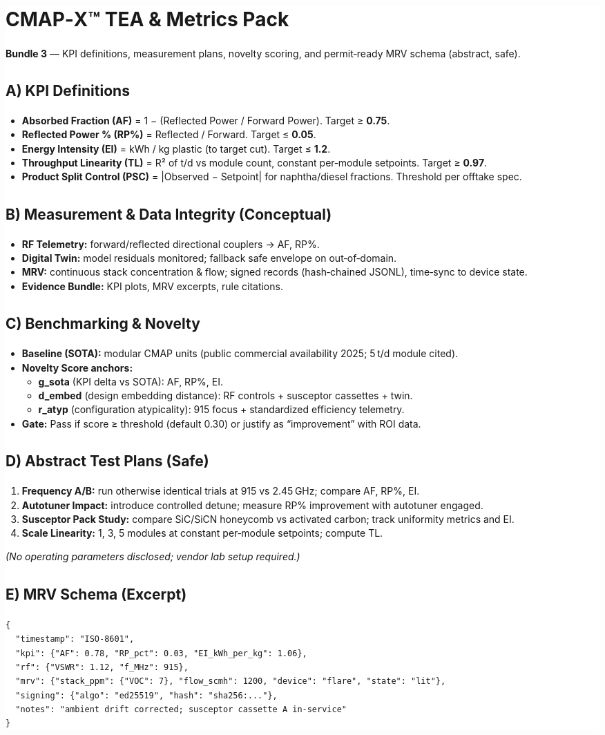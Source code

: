 



# CMAP‑X™ TEA & Metrics Pack
**Bundle 3** — KPI definitions, measurement plans, novelty scoring, and permit‑ready MRV schema (abstract, safe).

## A) KPI Definitions
- **Absorbed Fraction (AF)** = 1 − (Reflected Power / Forward Power). Target ≥ **0.75**.  
- **Reflected Power % (RP%)** = Reflected / Forward. Target ≤ **0.05**.  
- **Energy Intensity (EI)** = kWh / kg plastic (to target cut). Target ≤ **1.2**.  
- **Throughput Linearity (TL)** = R² of t/d vs module count, constant per‑module setpoints. Target ≥ **0.97**.  
- **Product Split Control (PSC)** = |Observed − Setpoint| for naphtha/diesel fractions. Threshold per offtake spec.

## B) Measurement & Data Integrity (Conceptual)
- **RF Telemetry:** forward/reflected directional couplers → AF, RP%.  
- **Digital Twin:** model residuals monitored; fallback safe envelope on out‑of‑domain.  
- **MRV:** continuous stack concentration & flow; signed records (hash‑chained JSONL), time‑sync to device state.  
- **Evidence Bundle:** KPI plots, MRV excerpts, rule citations.

## C) Benchmarking & Novelty
- **Baseline (SOTA):** modular CMAP units (public commercial availability 2025; 5 t/d module cited).  
- **Novelty Score anchors:**  
  - **g_sota** (KPI delta vs SOTA): AF, RP%, EI.  
  - **d_embed** (design embedding distance): RF controls + susceptor cassettes + twin.  
  - **r_atyp** (configuration atypicality): 915 focus + standardized efficiency telemetry.  
- **Gate:** Pass if score ≥ threshold (default 0.30) or justify as “improvement” with ROI data.

## D) Abstract Test Plans (Safe)
1) **Frequency A/B:** run otherwise identical trials at 915 vs 2.45 GHz; compare AF, RP%, EI.  
2) **Autotuner Impact:** introduce controlled detune; measure RP% improvement with autotuner engaged.  
3) **Susceptor Pack Study:** compare SiC/SiCN honeycomb vs activated carbon; track uniformity metrics and EI.  
4) **Scale Linearity:** 1, 3, 5 modules at constant per‑module setpoints; compute TL.

*(No operating parameters disclosed; vendor lab setup required.)*

## E) MRV Schema (Excerpt)
```jsonc
{
  "timestamp": "ISO-8601",
  "kpi": {"AF": 0.78, "RP_pct": 0.03, "EI_kWh_per_kg": 1.06},
  "rf": {"VSWR": 1.12, "f_MHz": 915},
  "mrv": {"stack_ppm": {"VOC": 7}, "flow_scmh": 1200, "device": "flare", "state": "lit"},
  "signing": {"algo": "ed25519", "hash": "sha256:..."},
  "notes": "ambient drift corrected; susceptor cassette A in-service"
}
```
